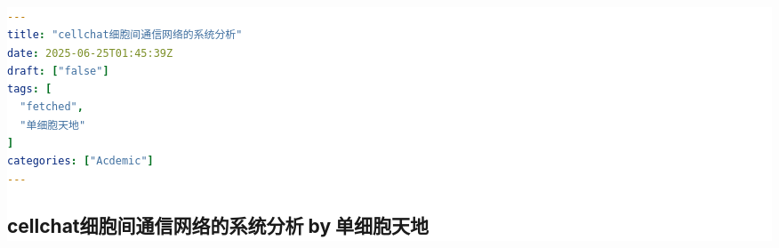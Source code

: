 ```yaml
---
title: "cellchat细胞间通信网络的系统分析"
date: 2025-06-25T01:45:39Z
draft: ["false"]
tags: [
  "fetched",
  "单细胞天地"
]
categories: ["Acdemic"]
---
```

cellchat细胞间通信网络的系统分析 by 单细胞天地
------